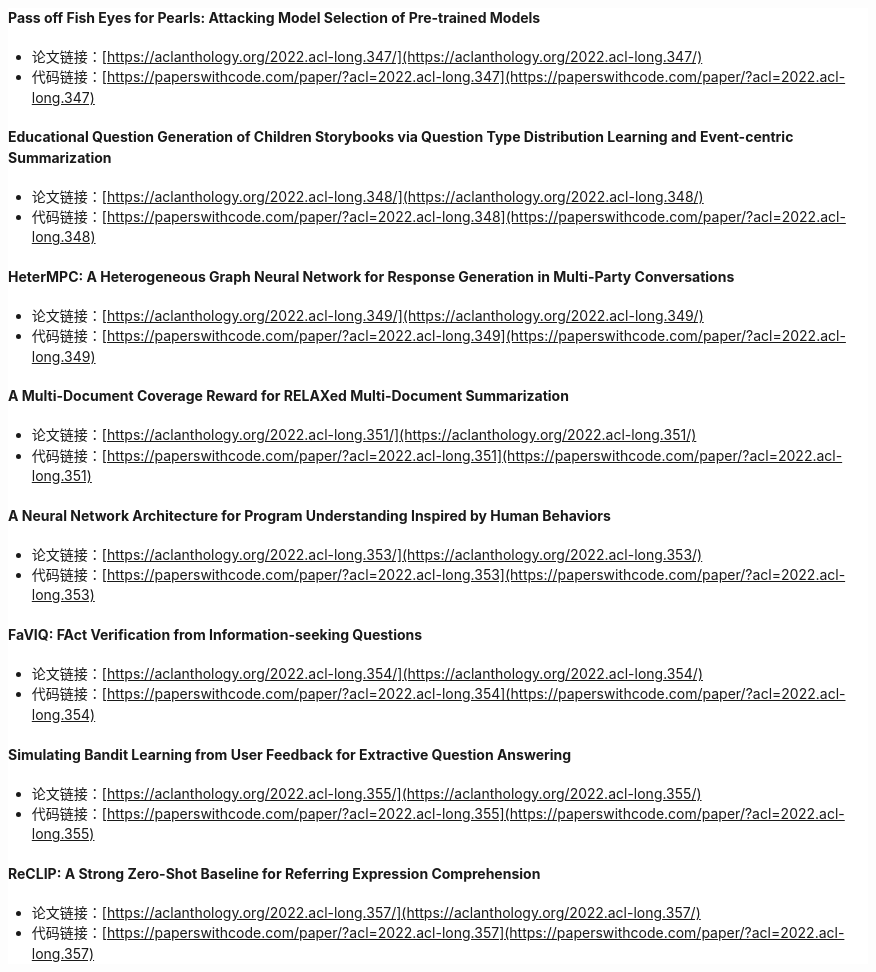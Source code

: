 #### Pass off Fish Eyes for Pearls: Attacking Model Selection of Pre-trained Models

- 论文链接：[https://aclanthology.org/2022.acl-long.347/](https://aclanthology.org/2022.acl-long.347/)
- 代码链接：[https://paperswithcode.com/paper/?acl=2022.acl-long.347](https://paperswithcode.com/paper/?acl=2022.acl-long.347)

#### Educational Question Generation of Children Storybooks via Question Type Distribution Learning and Event-centric Summarization

- 论文链接：[https://aclanthology.org/2022.acl-long.348/](https://aclanthology.org/2022.acl-long.348/)
- 代码链接：[https://paperswithcode.com/paper/?acl=2022.acl-long.348](https://paperswithcode.com/paper/?acl=2022.acl-long.348)

#### HeterMPC: A Heterogeneous Graph Neural Network for Response Generation in Multi-Party Conversations

- 论文链接：[https://aclanthology.org/2022.acl-long.349/](https://aclanthology.org/2022.acl-long.349/)
- 代码链接：[https://paperswithcode.com/paper/?acl=2022.acl-long.349](https://paperswithcode.com/paper/?acl=2022.acl-long.349)

#### A Multi-Document Coverage Reward for RELAXed Multi-Document Summarization

- 论文链接：[https://aclanthology.org/2022.acl-long.351/](https://aclanthology.org/2022.acl-long.351/)
- 代码链接：[https://paperswithcode.com/paper/?acl=2022.acl-long.351](https://paperswithcode.com/paper/?acl=2022.acl-long.351)

#### A Neural Network Architecture for Program Understanding Inspired by Human Behaviors

- 论文链接：[https://aclanthology.org/2022.acl-long.353/](https://aclanthology.org/2022.acl-long.353/)
- 代码链接：[https://paperswithcode.com/paper/?acl=2022.acl-long.353](https://paperswithcode.com/paper/?acl=2022.acl-long.353)

#### FaVIQ: FAct Verification from Information-seeking Questions

- 论文链接：[https://aclanthology.org/2022.acl-long.354/](https://aclanthology.org/2022.acl-long.354/)
- 代码链接：[https://paperswithcode.com/paper/?acl=2022.acl-long.354](https://paperswithcode.com/paper/?acl=2022.acl-long.354)

#### Simulating Bandit Learning from User Feedback for Extractive Question Answering

- 论文链接：[https://aclanthology.org/2022.acl-long.355/](https://aclanthology.org/2022.acl-long.355/)
- 代码链接：[https://paperswithcode.com/paper/?acl=2022.acl-long.355](https://paperswithcode.com/paper/?acl=2022.acl-long.355)

#### ReCLIP: A Strong Zero-Shot Baseline for Referring Expression Comprehension

- 论文链接：[https://aclanthology.org/2022.acl-long.357/](https://aclanthology.org/2022.acl-long.357/)
- 代码链接：[https://paperswithcode.com/paper/?acl=2022.acl-long.357](https://paperswithcode.com/paper/?acl=2022.acl-long.357)
